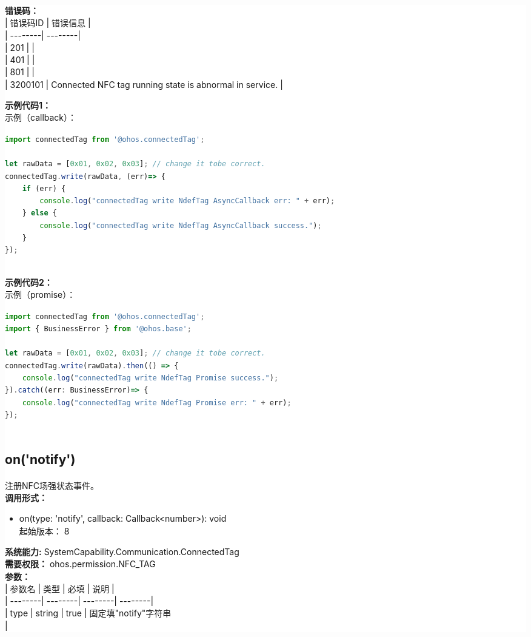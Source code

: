    
 **错误码：**     
| 错误码ID | 错误信息 |  
| --------| --------|  
| 201 |  |  
| 401 |  |  
| 801 |  |  
| 3200101 | Connected NFC tag running state is abnormal in service. |  
    
 **示例代码1：**   
示例（callback）：  
  
```ts    
import connectedTag from '@ohos.connectedTag';  
  
let rawData = [0x01, 0x02, 0x03]; // change it tobe correct.  
connectedTag.write(rawData, (err)=> {  
    if (err) {  
        console.log("connectedTag write NdefTag AsyncCallback err: " + err);  
    } else {  
        console.log("connectedTag write NdefTag AsyncCallback success.");  
    }  
});  
    
```    
  
    
 **示例代码2：**   
示例（promise）：  
  
```ts    
import connectedTag from '@ohos.connectedTag';  
import { BusinessError } from '@ohos.base';  
  
let rawData = [0x01, 0x02, 0x03]; // change it tobe correct.  
connectedTag.write(rawData).then(() => {  
    console.log("connectedTag write NdefTag Promise success.");  
}).catch((err: BusinessError)=> {  
    console.log("connectedTag write NdefTag Promise err: " + err);  
});  
    
```    
  
    
## on('notify')    
注册NFC场强状态事件。  
 **调用形式：**     
    
- on(type: 'notify', callback: Callback\<number>): void    
起始版本： 8  
  
 **系统能力:**  SystemCapability.Communication.ConnectedTag  
 **需要权限：** ohos.permission.NFC_TAG    
 **参数：**     
| 参数名 | 类型 | 必填 | 说明 |  
| --------| --------| --------| --------|  
| type | string | true | 固定填"notify"字符串<br/> |  
    